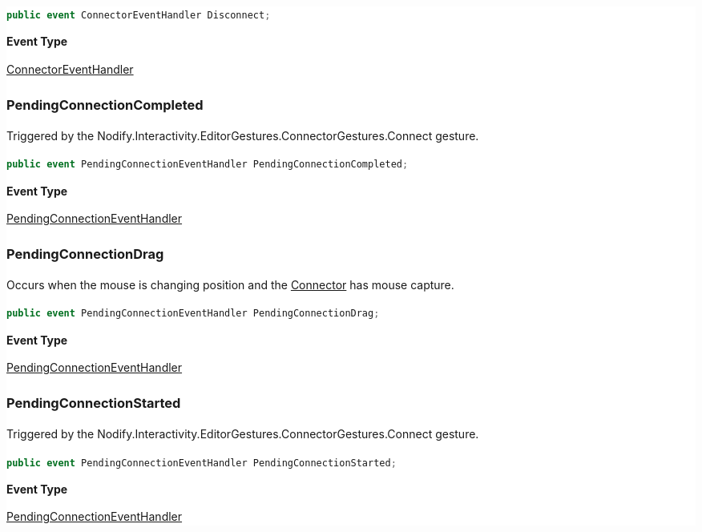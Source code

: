 ```csharp  
public event ConnectorEventHandler Disconnect;  
```  
  
**Event Type**  
  
[ConnectorEventHandler](Nodify_Events_ConnectorEventHandler)  
  
### PendingConnectionCompleted  
  
Triggered by the Nodify.Interactivity.EditorGestures.ConnectorGestures.Connect gesture.  
  
```csharp  
public event PendingConnectionEventHandler PendingConnectionCompleted;  
```  
  
**Event Type**  
  
[PendingConnectionEventHandler](Nodify_Events_PendingConnectionEventHandler)  
  
### PendingConnectionDrag  
  
Occurs when the mouse is changing position and the [Connector](Nodify_Connector) has mouse capture.  
  
```csharp  
public event PendingConnectionEventHandler PendingConnectionDrag;  
```  
  
**Event Type**  
  
[PendingConnectionEventHandler](Nodify_Events_PendingConnectionEventHandler)  
  
### PendingConnectionStarted  
  
Triggered by the Nodify.Interactivity.EditorGestures.ConnectorGestures.Connect gesture.  
  
```csharp  
public event PendingConnectionEventHandler PendingConnectionStarted;  
```  
  
**Event Type**  
  
[PendingConnectionEventHandler](Nodify_Events_PendingConnectionEventHandler)  
  
